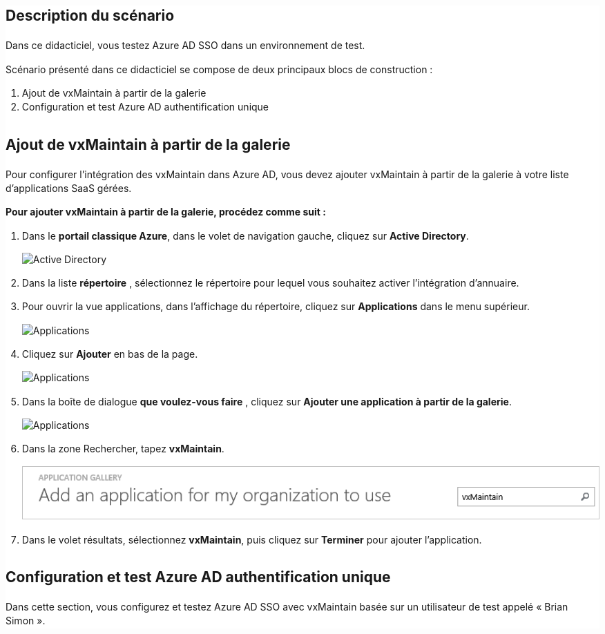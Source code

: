 ## <a name="scenario-description"></a>Description du scénario
Dans ce didacticiel, vous testez Azure AD SSO dans un environnement de test.

Scénario présenté dans ce didacticiel se compose de deux principaux blocs de construction :

1. Ajout de vxMaintain à partir de la galerie
2. Configuration et test Azure AD authentification unique


## <a name="adding-vxmaintain-from-the-gallery"></a>Ajout de vxMaintain à partir de la galerie
Pour configurer l’intégration des vxMaintain dans Azure AD, vous devez ajouter vxMaintain à partir de la galerie à votre liste d’applications SaaS gérées.

**Pour ajouter vxMaintain à partir de la galerie, procédez comme suit :**

1. Dans le **portail classique Azure**, dans le volet de navigation gauche, cliquez sur **Active Directory**.

    ![Active Directory][1]
2. Dans la liste **répertoire** , sélectionnez le répertoire pour lequel vous souhaitez activer l’intégration d’annuaire.

3. Pour ouvrir la vue applications, dans l’affichage du répertoire, cliquez sur **Applications** dans le menu supérieur.

    ![Applications][2]

4. Cliquez sur **Ajouter** en bas de la page.

    ![Applications][3]

5. Dans la boîte de dialogue **que voulez-vous faire** , cliquez sur **Ajouter une application à partir de la galerie**.

    ![Applications][4]

6. Dans la zone Rechercher, tapez **vxMaintain**.

    ![Création d’un utilisateur de test Azure AD](./media/active-directory-saas-vxmaintain-tutorial/tutorial_vxmaintain_01.png)
7. Dans le volet résultats, sélectionnez **vxMaintain**, puis cliquez sur **Terminer** pour ajouter l’application.



##  <a name="configuring-and-testing-azure-ad-single-sign-on"></a>Configuration et test Azure AD authentification unique
Dans cette section, vous configurez et testez Azure AD SSO avec vxMaintain basée sur un utilisateur de test appelé « Brian Simon ».


[1]: ./media/active-directory-saas-vxmaintain-tutorial/tutorial_general_01.png
[2]: ./media/active-directory-saas-vxmaintain-tutorial/tutorial_general_02.png
[3]: ./media/active-directory-saas-vxmaintain-tutorial/tutorial_general_03.png
[4]: ./media/active-directory-saas-vxmaintain-tutorial/tutorial_general_04.png
[6]: ./media/active-directory-saas-vxmaintain-tutorial/tutorial_general_05.png
[10]: ./media/active-directory-saas-vxmaintain-tutorial/tutorial_general_06.png
[11]: ./media/active-directory-saas-vxmaintain-tutorial/tutorial_general_07.png
[20]: ./media/active-directory-saas-vxmaintain-tutorial/tutorial_general_100.png
[200]: ./media/active-directory-saas-vxmaintain-tutorial/tutorial_general_200.png
[201]: ./media/active-directory-saas-vxmaintain-tutorial/tutorial_general_201.png
[203]: ./media/active-directory-saas-vxmaintain-tutorial/tutorial_general_203.png
[204]: ./media/active-directory-saas-vxmaintain-tutorial/tutorial_general_204.png
[205]: ./media/active-directory-saas-vxmaintain-tutorial/tutorial_general_205.png